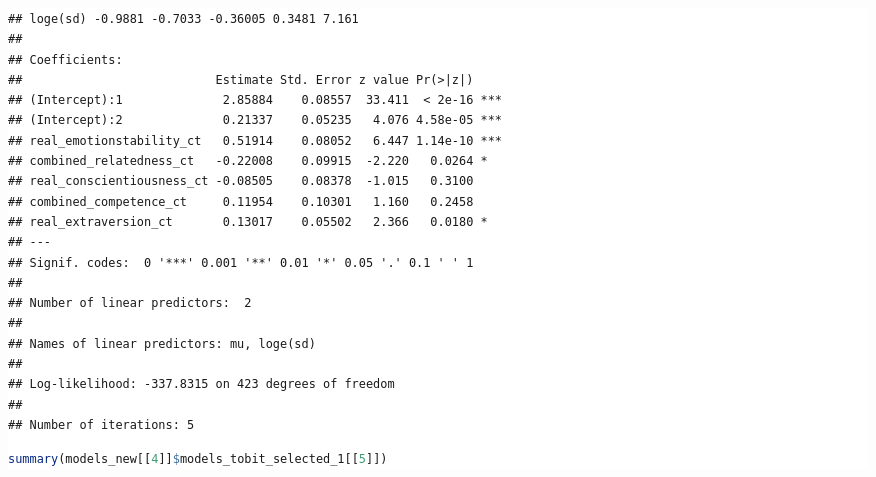     ## loge(sd) -0.9881 -0.7033 -0.36005 0.3481 7.161
    ## 
    ## Coefficients: 
    ##                           Estimate Std. Error z value Pr(>|z|)    
    ## (Intercept):1              2.85884    0.08557  33.411  < 2e-16 ***
    ## (Intercept):2              0.21337    0.05235   4.076 4.58e-05 ***
    ## real_emotionstability_ct   0.51914    0.08052   6.447 1.14e-10 ***
    ## combined_relatedness_ct   -0.22008    0.09915  -2.220   0.0264 *  
    ## real_conscientiousness_ct -0.08505    0.08378  -1.015   0.3100    
    ## combined_competence_ct     0.11954    0.10301   1.160   0.2458    
    ## real_extraversion_ct       0.13017    0.05502   2.366   0.0180 *  
    ## ---
    ## Signif. codes:  0 '***' 0.001 '**' 0.01 '*' 0.05 '.' 0.1 ' ' 1
    ## 
    ## Number of linear predictors:  2 
    ## 
    ## Names of linear predictors: mu, loge(sd)
    ## 
    ## Log-likelihood: -337.8315 on 423 degrees of freedom
    ## 
    ## Number of iterations: 5

``` r
summary(models_new[[4]]$models_tobit_selected_1[[5]])
```
